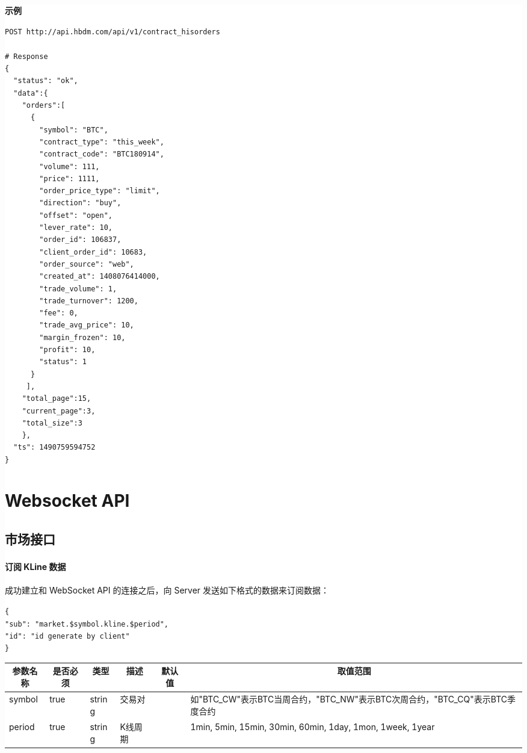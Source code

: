**示例**
```
POST http://api.hbdm.com/api/v1/contract_hisorders

# Response
{
  "status": "ok",
  "data":{
    "orders":[
      {
        "symbol": "BTC",
        "contract_type": "this_week",
        "contract_code": "BTC180914",
        "volume": 111,
        "price": 1111,
        "order_price_type": "limit",
        "direction": "buy",
        "offset": "open",
        "lever_rate": 10,
        "order_id": 106837,
        "client_order_id": 10683,
        "order_source": "web",
        "created_at": 1408076414000,
        "trade_volume": 1,
        "trade_turnover": 1200,
        "fee": 0,
        "trade_avg_price": 10,
        "margin_frozen": 10,
        "profit": 10,
        "status": 1
      }
     ],
    "total_page":15,
    "current_page":3,
    "total_size":3
    },
  "ts": 1490759594752
}
```


Websocket API
=============


市场接口
--------

####  <a name="201">订阅 KLine 数据</a>

成功建立和 WebSocket API 的连接之后，向 Server 发送如下格式的数据来订阅数据：
```
{
"sub": "market.$symbol.kline.$period",
"id": "id generate by client"
}
```
| **参数名称** | **是否必须** | **类型** | **描述** | **默认值** | **取值范围**                                 |
| -------- | -------- | ------ | ------ | ------- | ---------------------------------------- |
| symbol   | true     | string | 交易对    |         | 如"BTC_CW"表示BTC当周合约，"BTC_NW"表示BTC次周合约，"BTC_CQ"表示BTC季度合约 |
| period   | true     | string | K线周期   |         | 1min, 5min, 15min, 30min, 60min, 1day, 1mon, 1week, 1year |
